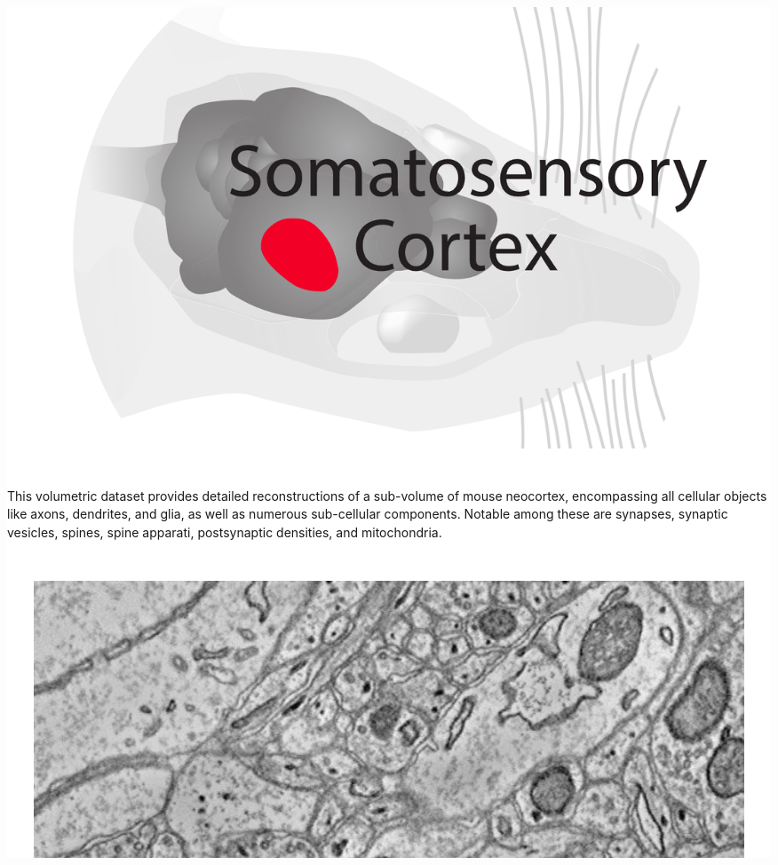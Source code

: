 <img src="Dataset%20Images/Somatosensory.png" alt="Somatosensory" width="800" style="display: block; margin: 10px auto;">

<br>



This volumetric dataset provides detailed reconstructions of a sub-volume of mouse neocortex, encompassing all cellular objects like axons, dendrites, and glia, as well as numerous sub-cellular components. Notable among these are synapses, synaptic vesicles, spines, spine apparati, postsynaptic densities, and mitochondria.

<br>

<img src="Dataset%20Images/EM.png" alt="EM" width="800" style="display: block; margin: 10px auto;">
